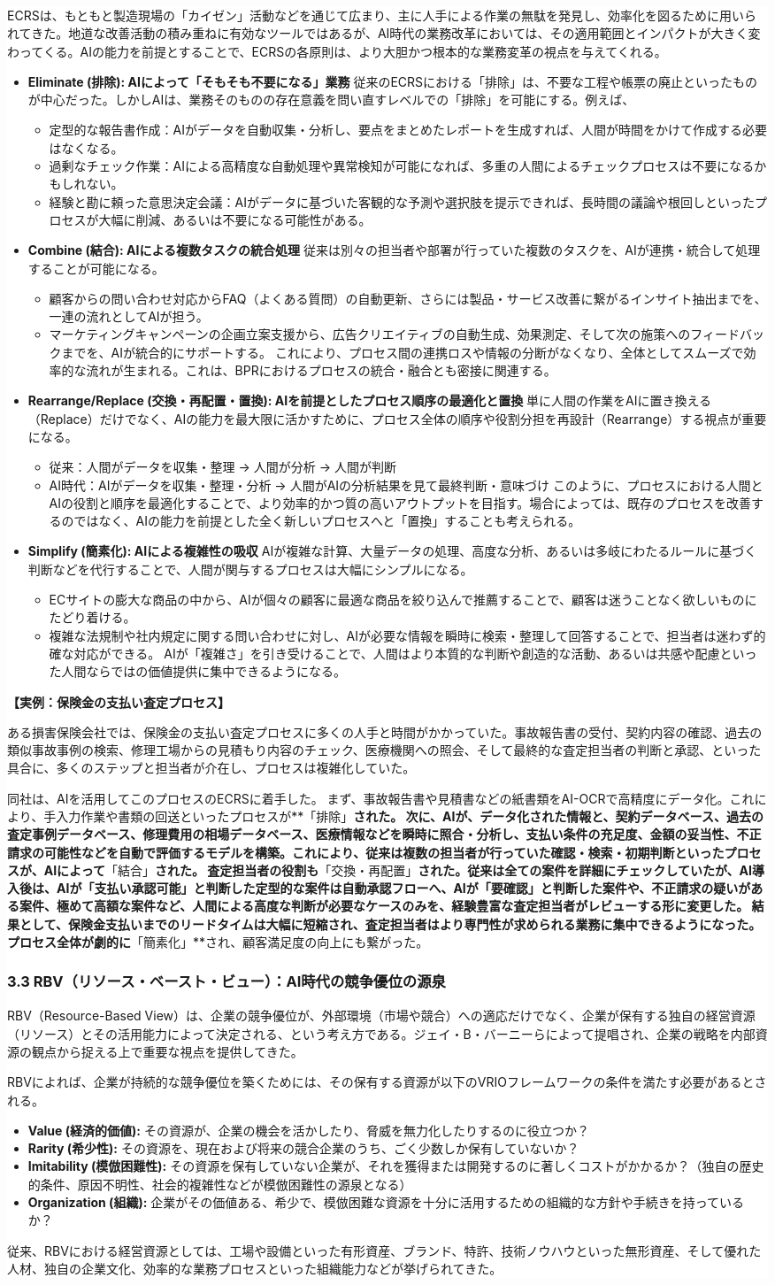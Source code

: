 ECRSは、もともと製造現場の「カイゼン」活動などを通じて広まり、主に人手による作業の無駄を発見し、効率化を図るために用いられてきた。地道な改善活動の積み重ねに有効なツールではあるが、AI時代の業務改革においては、その適用範囲とインパクトが大きく変わってくる。AIの能力を前提とすることで、ECRSの各原則は、より大胆かつ根本的な業務変革の視点を与えてくれる。

*   **Eliminate (排除): AIによって「そもそも不要になる」業務**
    従来のECRSにおける「排除」は、不要な工程や帳票の廃止といったものが中心だった。しかしAIは、業務そのものの存在意義を問い直すレベルでの「排除」を可能にする。例えば、
    *   定型的な報告書作成：AIがデータを自動収集・分析し、要点をまとめたレポートを生成すれば、人間が時間をかけて作成する必要はなくなる。
    *   過剰なチェック作業：AIによる高精度な自動処理や異常検知が可能になれば、多重の人間によるチェックプロセスは不要になるかもしれない。
    *   経験と勘に頼った意思決定会議：AIがデータに基づいた客観的な予測や選択肢を提示できれば、長時間の議論や根回しといったプロセスが大幅に削減、あるいは不要になる可能性がある。

*   **Combine (結合): AIによる複数タスクの統合処理**
    従来は別々の担当者や部署が行っていた複数のタスクを、AIが連携・統合して処理することが可能になる。
    *   顧客からの問い合わせ対応からFAQ（よくある質問）の自動更新、さらには製品・サービス改善に繋がるインサイト抽出までを、一連の流れとしてAIが担う。
    *   マーケティングキャンペーンの企画立案支援から、広告クリエイティブの自動生成、効果測定、そして次の施策へのフィードバックまでを、AIが統合的にサポートする。
    これにより、プロセス間の連携ロスや情報の分断がなくなり、全体としてスムーズで効率的な流れが生まれる。これは、BPRにおけるプロセスの統合・融合とも密接に関連する。

*   **Rearrange/Replace (交換・再配置・置換): AIを前提としたプロセス順序の最適化と置換**
    単に人間の作業をAIに置き換える（Replace）だけでなく、AIの能力を最大限に活かすために、プロセス全体の順序や役割分担を再設計（Rearrange）する視点が重要になる。
    *   従来：人間がデータを収集・整理 → 人間が分析 → 人間が判断
    *   AI時代：AIがデータを収集・整理・分析 → 人間がAIの分析結果を見て最終判断・意味づけ
    このように、プロセスにおける人間とAIの役割と順序を最適化することで、より効率的かつ質の高いアウトプットを目指す。場合によっては、既存のプロセスを改善するのではなく、AIの能力を前提とした全く新しいプロセスへと「置換」することも考えられる。

*   **Simplify (簡素化): AIによる複雑性の吸収**
    AIが複雑な計算、大量データの処理、高度な分析、あるいは多岐にわたるルールに基づく判断などを代行することで、人間が関与するプロセスは大幅にシンプルになる。
    *   ECサイトの膨大な商品の中から、AIが個々の顧客に最適な商品を絞り込んで推薦することで、顧客は迷うことなく欲しいものにたどり着ける。
    *   複雑な法規制や社内規定に関する問い合わせに対し、AIが必要な情報を瞬時に検索・整理して回答することで、担当者は迷わず的確な対応ができる。
    AIが「複雑さ」を引き受けることで、人間はより本質的な判断や創造的な活動、あるいは共感や配慮といった人間ならではの価値提供に集中できるようになる。

**【実例：保険金の支払い査定プロセス】**

ある損害保険会社では、保険金の支払い査定プロセスに多くの人手と時間がかかっていた。事故報告書の受付、契約内容の確認、過去の類似事故事例の検索、修理工場からの見積もり内容のチェック、医療機関への照会、そして最終的な査定担当者の判断と承認、といった具合に、多くのステップと担当者が介在し、プロセスは複雑化していた。

同社は、AIを活用してこのプロセスのECRSに着手した。
まず、事故報告書や見積書などの紙書類をAI-OCRで高精度にデータ化。これにより、手入力作業や書類の回送といったプロセスが**「排除」**された。
次に、AIが、データ化された情報と、契約データベース、過去の査定事例データベース、修理費用の相場データベース、医療情報などを瞬時に照合・分析し、支払い条件の充足度、金額の妥当性、不正請求の可能性などを自動で評価するモデルを構築。これにより、従来は複数の担当者が行っていた確認・検索・初期判断といったプロセスが、AIによって**「結合」**された。
査定担当者の役割も**「交換・再配置」**された。従来は全ての案件を詳細にチェックしていたが、AI導入後は、AIが「支払い承認可能」と判断した定型的な案件は自動承認フローへ、AIが「要確認」と判断した案件や、不正請求の疑いがある案件、極めて高額な案件など、人間による高度な判断が必要なケースのみを、経験豊富な査定担当者がレビューする形に変更した。
結果として、保険金支払いまでのリードタイムは大幅に短縮され、査定担当者はより専門性が求められる業務に集中できるようになった。プロセス全体が劇的に**「簡素化」**され、顧客満足度の向上にも繋がった。

### 3.3 RBV（リソース・ベースト・ビュー）：AI時代の競争優位の源泉

RBV（Resource-Based View）は、企業の競争優位が、外部環境（市場や競合）への適応だけでなく、企業が保有する独自の経営資源（リソース）とその活用能力によって決定される、という考え方である。ジェイ・B・バーニーらによって提唱され、企業の戦略を内部資源の観点から捉える上で重要な視点を提供してきた。

RBVによれば、企業が持続的な競争優位を築くためには、その保有する資源が以下のVRIOフレームワークの条件を満たす必要があるとされる。
*   **Value (経済的価値):** その資源が、企業の機会を活かしたり、脅威を無力化したりするのに役立つか？
*   **Rarity (希少性):** その資源を、現在および将来の競合企業のうち、ごく少数しか保有していないか？
*   **Imitability (模倣困難性):** その資源を保有していない企業が、それを獲得または開発するのに著しくコストがかかるか？（独自の歴史的条件、原因不明性、社会的複雑性などが模倣困難性の源泉となる）
*   **Organization (組織):** 企業がその価値ある、希少で、模倣困難な資源を十分に活用するための組織的な方針や手続きを持っているか？

従来、RBVにおける経営資源としては、工場や設備といった有形資産、ブランド、特許、技術ノウハウといった無形資産、そして優れた人材、独自の企業文化、効率的な業務プロセスといった組織能力などが挙げられてきた。
